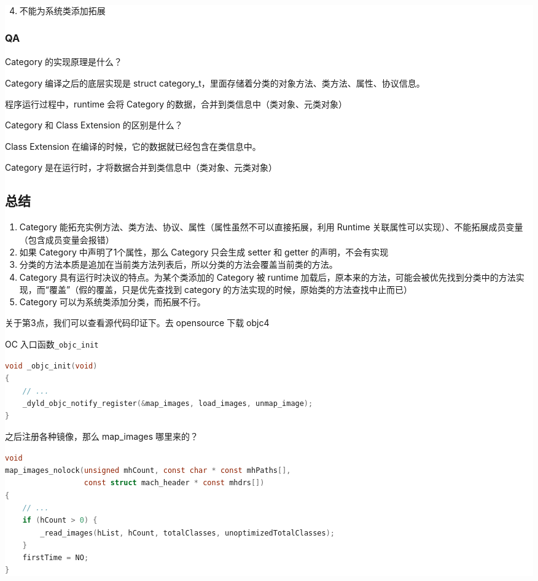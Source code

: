 4. 不能为系统类添加拓展



### QA

Category 的实现原理是什么？

Category 编译之后的底层实现是 struct category_t，里面存储着分类的对象方法、类方法、属性、协议信息。

程序运行过程中，runtime 会将 Category 的数据，合并到类信息中（类对象、元类对象）



Category 和 Class Extension 的区别是什么？

Class Extension 在编译的时候，它的数据就已经包含在类信息中。

Category 是在运行时，才将数据合并到类信息中（类对象、元类对象）



## 总结

1. Category 能拓充实例方法、类方法、协议、属性（属性虽然不可以直接拓展，利用 Runtime 关联属性可以实现）、不能拓展成员变量（包含成员变量会报错）
2. 如果 Category 中声明了1个属性，那么 Category 只会生成 setter 和 getter 的声明，不会有实现
3. 分类的方法本质是追加在当前类方法列表后，所以分类的方法会覆盖当前类的方法。
4. Category 具有运行时决议的特点。为某个类添加的 Category 被 runtime 加载后，原本来的方法，可能会被优先找到分类中的方法实现，而“覆盖”（假的覆盖，只是优先查找到 category 的方法实现的时候，原始类的方法查找中止而已）
5. Category 可以为系统类添加分类，而拓展不行。



关于第3点，我们可以查看源代码印证下。去 opensource 下载 objc4

OC 入口函数`_objc_init`

```objectivec
void _objc_init(void)
{
    // ...
    _dyld_objc_notify_register(&map_images, load_images, unmap_image);
}
```

之后注册各种镜像，那么 map_images 哪里来的？

```objectivec
void 
map_images_nolock(unsigned mhCount, const char * const mhPaths[],
                  const struct mach_header * const mhdrs[])
{
    // ...
    if (hCount > 0) {
        _read_images(hList, hCount, totalClasses, unoptimizedTotalClasses);
    }
    firstTime = NO;
}
```
